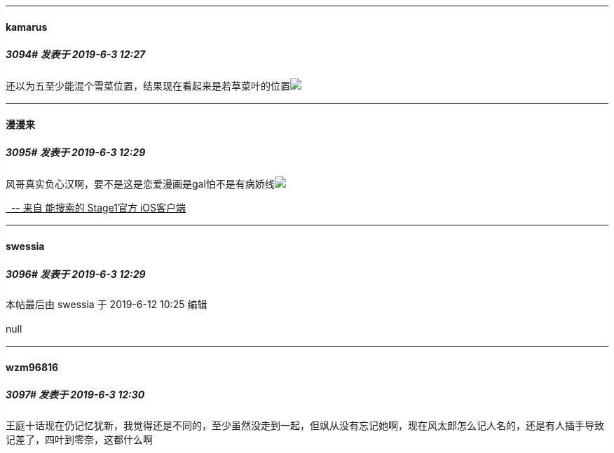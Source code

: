 



-----

####  kamarus  
##### 3094#       发表于 2019-6-3 12:27




还以为五至少能混个雪菜位置，结果现在看起来是若草菜叶的位置<img src="https://static.saraba1st.com/image/smiley/face2017/067.png" referrerpolicy="no-referrer">







-----

####  漫漫来  
##### 3095#       发表于 2019-6-3 12:29




风哥真实负心汉啊，要不是这是恋爱漫画是gal怕不是有病娇线<img src="https://static.saraba1st.com/image/smiley/face2017/067.png" referrerpolicy="no-referrer">

[  -- 来自 能搜索的 Stage1官方 iOS客户端](https://itunes.apple.com/fi/app/saraba1st/id1221237470?mt=8)







-----

####  swessia  
##### 3096#       发表于 2019-6-3 12:29



 本帖最后由 swessia 于 2019-6-12 10:25 编辑 

null







-----

####  wzm96816  
##### 3097#       发表于 2019-6-3 12:30




王庭十话现在仍记忆犹新，我觉得还是不同的，至少虽然没走到一起，但飒从没有忘记她啊，现在风太郎怎么记人名的，还是有人插手导致记差了，四叶到零奈，这都什么啊




